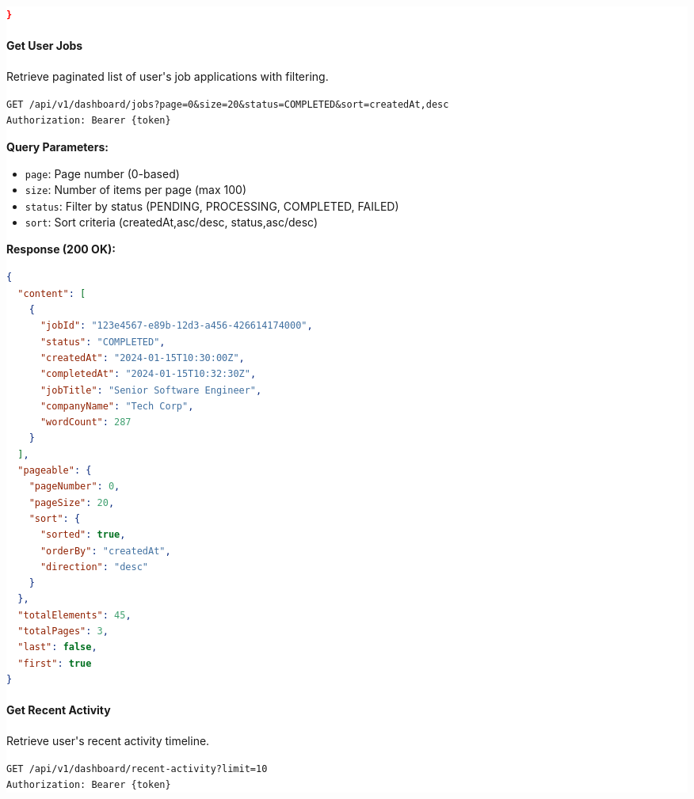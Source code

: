 ```json
}
```

#### Get User Jobs
Retrieve paginated list of user's job applications with filtering.

```http
GET /api/v1/dashboard/jobs?page=0&size=20&status=COMPLETED&sort=createdAt,desc
Authorization: Bearer {token}
```

**Query Parameters:**
- `page`: Page number (0-based)
- `size`: Number of items per page (max 100)
- `status`: Filter by status (PENDING, PROCESSING, COMPLETED, FAILED)
- `sort`: Sort criteria (createdAt,asc/desc, status,asc/desc)

**Response (200 OK):**
```json
{
  "content": [
    {
      "jobId": "123e4567-e89b-12d3-a456-426614174000",
      "status": "COMPLETED",
      "createdAt": "2024-01-15T10:30:00Z",
      "completedAt": "2024-01-15T10:32:30Z",
      "jobTitle": "Senior Software Engineer",
      "companyName": "Tech Corp",
      "wordCount": 287
    }
  ],
  "pageable": {
    "pageNumber": 0,
    "pageSize": 20,
    "sort": {
      "sorted": true,
      "orderBy": "createdAt",
      "direction": "desc"
    }
  },
  "totalElements": 45,
  "totalPages": 3,
  "last": false,
  "first": true
}
```

#### Get Recent Activity
Retrieve user's recent activity timeline.

```http
GET /api/v1/dashboard/recent-activity?limit=10
Authorization: Bearer {token}
```
